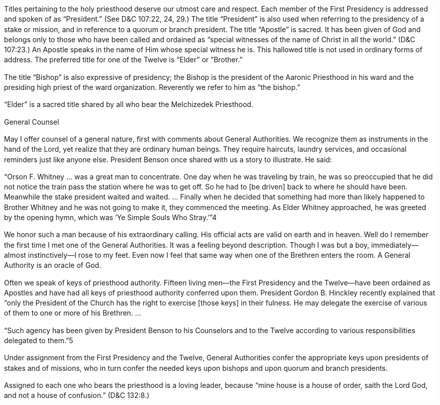 Titles pertaining to the holy priesthood deserve our utmost care and respect. Each member of the First Presidency is addressed and spoken of as “President.” (See D&C 107:22, 24, 29.) The title “President” is also used when referring to the presidency of a stake or mission, and in reference to a quorum or branch president. The title “Apostle” is sacred. It has been given of God and belongs only to those who have been called and ordained as “special witnesses of the name of Christ in all the world.” (D&C 107:23.) An Apostle speaks in the name of Him whose special witness he is. This hallowed title is not used in ordinary forms of address. The preferred title for one of the Twelve is “Elder” or ”Brother.”

The title “Bishop” is also expressive of presidency; the Bishop is the president of the Aaronic Priesthood in his ward and the presiding high priest of the ward organization. Reverently we refer to him as “the bishop.”

“Elder” is a sacred title shared by all who bear the Melchizedek Priesthood.









General Counsel



May I offer counsel of a general nature, first with comments about General Authorities. We recognize them as instruments in the hand of the Lord, yet realize that they are ordinary human beings. They require haircuts, laundry services, and occasional reminders just like anyone else. President Benson once shared with us a story to illustrate. He said:

“Orson F. Whitney … was a great man to concentrate. One day when he was traveling by train, he was so preoccupied that he did not notice the train pass the station where he was to get off. So he had to [be driven] back to where he should have been. Meanwhile the stake president waited and waited. … Finally when he decided that something had more than likely happened to Brother Whitney and he was not going to make it, they commenced the meeting. As Elder Whitney approached, he was greeted by the opening hymn, which was ‘Ye Simple Souls Who Stray.’”4

We honor such a man because of his extraordinary calling. His official acts are valid on earth and in heaven. Well do I remember the first time I met one of the General Authorities. It was a feeling beyond description. Though I was but a boy, immediately—almost instinctively—I rose to my feet. Even now I feel that same way when one of the Brethren enters the room. A General Authority is an oracle of God.

Often we speak of keys of priesthood authority. Fifteen living men—the First Presidency and the Twelve—have been ordained as Apostles and have had all keys of priesthood authority conferred upon them. President Gordon B. Hinckley recently explained that “only the President of the Church has the right to exercise [those keys] in their fulness. He may delegate the exercise of various of them to one or more of his Brethren. …

“Such agency has been given by President Benson to his Counselors and to the Twelve according to various responsibilities delegated to them.”5

Under assignment from the First Presidency and the Twelve, General Authorities confer the appropriate keys upon presidents of stakes and of missions, who in turn confer the needed keys upon bishops and upon quorum and branch presidents.

Assigned to each one who bears the priesthood is a loving leader, because “mine house is a house of order, saith the Lord God, and not a house of confusion.” (D&C 132:8.)
